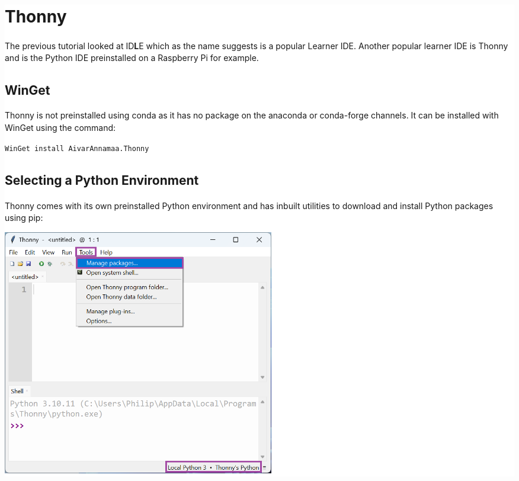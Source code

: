 # Thonny

The previous tutorial looked at ID**L**E which as the name suggests is a popular Learner IDE. Another popular learner IDE is Thonny and is the Python IDE preinstalled on a Raspberry Pi for example.

## WinGet

Thonny is not preinstalled using conda as it has no package on the anaconda or conda-forge channels. It can be installed with WinGet using the command:

```
WinGet install AivarAnnamaa.Thonny
```

## Selecting a Python Environment

Thonny comes with its own preinstalled Python environment and has inbuilt utilities to download and install Python packages using pip:

<img src='images_thonny/img_012.png' alt='img_012' width='450'/>
